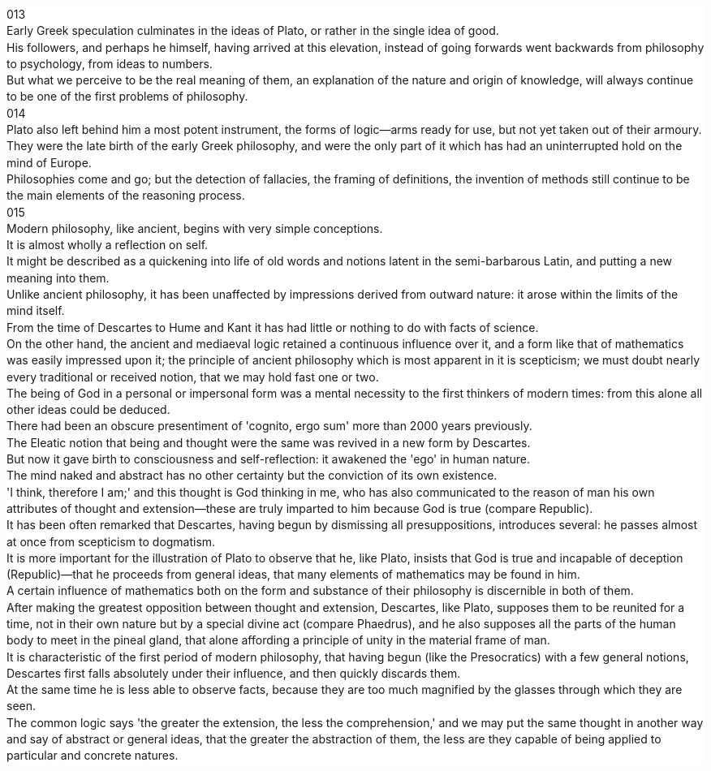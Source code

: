 <div class="speech"><span class="ref">013</span> <div class="sentence">  Early Greek speculation culminates in the ideas of Plato, or rather in the single idea of good.</div><div class="sentence"> His followers, and perhaps he himself, having arrived at this elevation, instead of going forwards went backwards from philosophy to psychology, from ideas to numbers.</div><div class="sentence"> But what we perceive to be the real meaning of them, an explanation of the nature and origin of knowledge, will always continue to be one of the first problems of philosophy.</div></div>
<div class="speech"><span class="ref">014</span> <div class="sentence">  Plato also left behind him a most potent instrument, the forms of logic—arms ready for use, but not yet taken out of their armoury.</div><div class="sentence"> They were the late birth of the early Greek philosophy, and were the only part of it which has had an uninterrupted hold on the mind of Europe.</div><div class="sentence"> Philosophies come and go; but the detection of fallacies, the framing of definitions, the invention of methods still continue to be the main elements of the reasoning process.</div></div>
<div class="speech"><span class="ref">015</span> <div class="sentence">  Modern philosophy, like ancient, begins with very simple conceptions.</div><div class="sentence"> It is almost wholly a reflection on self.</div><div class="sentence"> It might be described as a quickening into life of old words and notions latent in the semi-barbarous Latin, and putting a new meaning into them.</div><div class="sentence"> Unlike ancient philosophy, it has been unaffected by impressions derived from outward nature: it arose within the limits of the mind itself.</div><div class="sentence"> From the time of Descartes to Hume and Kant it has had little or nothing to do with facts of science.</div><div class="sentence"> On the other hand, the ancient and mediaeval logic retained a continuous influence over it, and a form like that of mathematics was easily impressed upon it; the principle of ancient philosophy which is most apparent in it is scepticism; we must doubt nearly every traditional or received notion, that we may hold fast one or two.</div><div class="sentence"> The being of God in a personal or impersonal form was a mental necessity to the first thinkers of modern times: from this alone all other ideas could be deduced.</div><div class="sentence"> There had been an obscure presentiment of 'cognito, ergo sum' more than 2000 years previously.</div><div class="sentence"> The Eleatic notion that being and thought were the same was revived in a new form by Descartes.</div><div class="sentence"> But now it gave birth to consciousness and self-reflection: it awakened the 'ego' in human nature.</div><div class="sentence"> The mind naked and abstract has no other certainty but the conviction of its own existence.</div><div class="sentence"> 'I think, therefore I am;' and this thought is God thinking in me, who has also communicated to the reason of man his own attributes of thought and extension—these are truly imparted to him because God is true (compare Republic).</div><div class="sentence"> It has been often remarked that Descartes, having begun by dismissing all presuppositions, introduces several: he passes almost at once from scepticism to dogmatism.</div><div class="sentence"> It is more important for the illustration of Plato to observe that he, like Plato, insists that God is true and incapable of deception (Republic)—that he proceeds from general ideas, that many elements of mathematics may be found in him.</div><div class="sentence"> A certain influence of mathematics both on the form and substance of their philosophy is discernible in both of them.</div><div class="sentence"> After making the greatest opposition between thought and extension, Descartes, like Plato, supposes them to be reunited for a time, not in their own nature but by a special divine act (compare Phaedrus), and he also supposes all the parts of the human body to meet in the pineal gland, that alone affording a principle of unity in the material frame of man.</div><div class="sentence"> It is characteristic of the first period of modern philosophy, that having begun (like the Presocratics) with a few general notions, Descartes first falls absolutely under their influence, and then quickly discards them.</div><div class="sentence"> At the same time he is less able to observe facts, because they are too much magnified by the glasses through which they are seen.</div><div class="sentence"> The common logic says 'the greater the extension, the less the comprehension,' and we may put the same thought in another way and say of abstract or general ideas, that the greater the abstraction of them, the less are they capable of being applied to particular and concrete natures.</div></div>